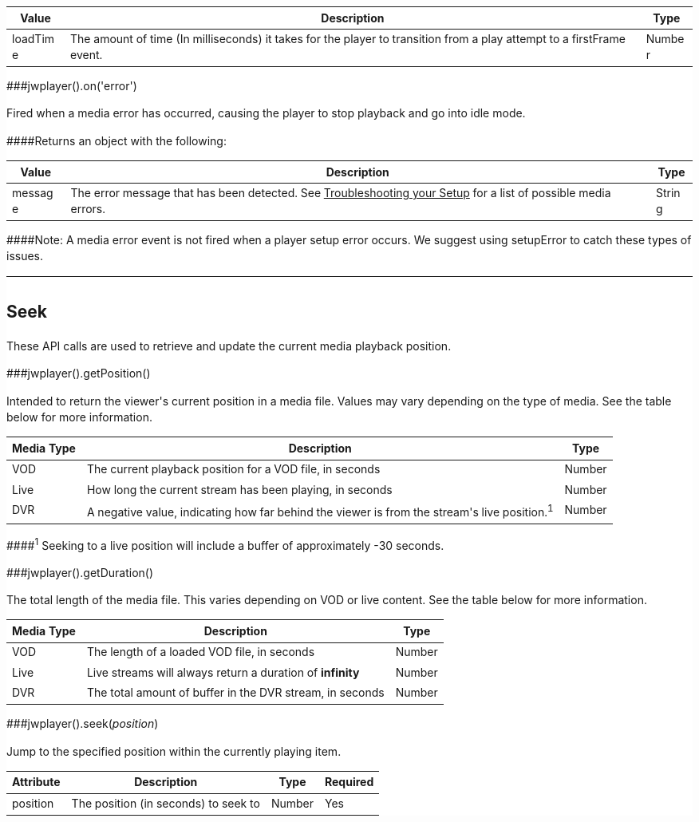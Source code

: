 |Value|Description|Type|
|----|--------|---|
| loadTime | The amount of time (In milliseconds) it takes for the player to transition from a play attempt to a firstFrame event.  | Number |

###jwplayer().on('error')

Fired when a media error has occurred, causing the player to stop playback and go into idle mode.

####Returns an object with the following:

|Value|Description|Type|
|----|--------|---|
| message | The error message that has been detected. See [Troubleshooting your Setup](http://support.jwplayer.com/customer/portal/articles/1403682-troubleshooting-your-setup) for a list of possible media errors.  | String |

####Note: A media error event is not fired when a player setup error occurs. We suggest using setupError to catch these types of issues.

* * *

## <a name="seek"></a>Seek

These API calls are used to retrieve and update the current media playback position.


###jwplayer().getPosition()

Intended to return the viewer's current position in a media file. Values may vary depending on the type of media. See the table below for more information.

|Media Type|Description|Type|
|----------|--------|---|
|VOD| The current playback position for a VOD file, in seconds | Number |
|Live| How long the current stream has been playing, in seconds | Number |
|DVR| A negative value, indicating how far behind the viewer is from the stream's live position.<sup>1</sup> | Number |

####<sup>1</sup> Seeking to a live position will include a buffer of approximately -30 seconds.

###jwplayer().getDuration()

The total length of the media file. This varies depending on VOD or live content. See the table below for more information.

|Media Type|Description|Type|
|----------|--------|---|
|VOD| The length of a loaded VOD file, in seconds | Number |
|Live| Live streams will always return a duration of __infinity__ | Number |
|DVR| The total amount of buffer in the DVR stream, in seconds | Number |


###jwplayer().seek(_position_)

Jump to the specified position within the currently playing item.

|Attribute|Description|Type| Required|
|--|--------|---|--|
|position| The position (in seconds) to seek to |Number |Yes|
